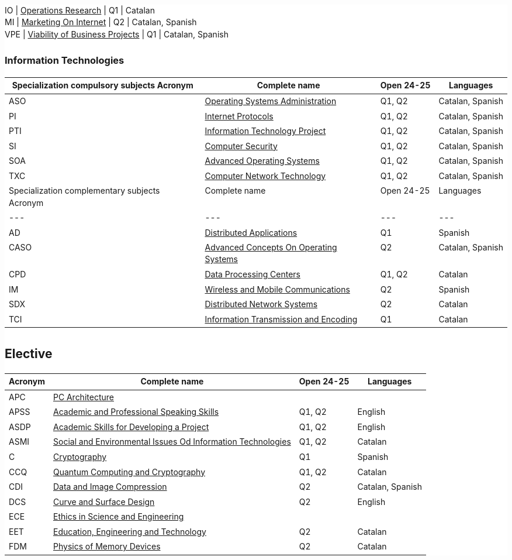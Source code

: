 IO | [Operations Research](en\\studies\\bachelors-degrees\\bachelor-degree-informatics-engineering\\curriculum\\syllabus\\IO.md) | Q1 | Catalan  
MI | [Marketing On Internet](en\\studies\\bachelors-degrees\\bachelor-degree-informatics-engineering\\curriculum\\syllabus\\MI.md) | Q2 | Catalan, Spanish  
VPE | [Viability of Business Projects](en\\studies\\bachelors-degrees\\bachelor-degree-informatics-engineering\\curriculum\\syllabus\\VPE.md) | Q1 | Catalan, Spanish  
  
### Information Technologies

Specialization compulsory subjects Acronym | Complete name | Open 24-25 | Languages  
---|---|---|---  
ASO | [Operating Systems Administration](en\\studies\\bachelors-degrees\\bachelor-degree-informatics-engineering\\curriculum\\syllabus\\ASO.md) | Q1, Q2 | Catalan, Spanish  
PI | [Internet Protocols](en\\studies\\bachelors-degrees\\bachelor-degree-informatics-engineering\\curriculum\\syllabus\\PI.md) | Q1, Q2 | Catalan, Spanish  
PTI | [Information Technology Project](en\\studies\\bachelors-degrees\\bachelor-degree-informatics-engineering\\curriculum\\syllabus\\PTI.md) | Q1, Q2 | Catalan, Spanish  
SI | [Computer Security](en\\studies\\bachelors-degrees\\bachelor-degree-informatics-engineering\\curriculum\\syllabus\\SI.md) | Q1, Q2 | Catalan, Spanish  
SOA | [Advanced Operating Systems](en\\studies\\bachelors-degrees\\bachelor-degree-informatics-engineering\\curriculum\\syllabus\\SOA.md) | Q1, Q2 | Catalan, Spanish  
TXC | [Computer Network Technology](en\\studies\\bachelors-degrees\\bachelor-degree-informatics-engineering\\curriculum\\syllabus\\TXC.md) | Q1, Q2 | Catalan, Spanish  
Specialization complementary subjects Acronym | Complete name | Open 24-25 | Languages  
---|---|---|---  
AD | [Distributed Applications](en\\studies\\bachelors-degrees\\bachelor-degree-informatics-engineering\\curriculum\\syllabus\\AD.md) | Q1 | Spanish  
CASO | [Advanced Concepts On Operating Systems](en\\studies\\bachelors-degrees\\bachelor-degree-informatics-engineering\\curriculum\\syllabus\\CASO.md) | Q2 | Catalan, Spanish  
CPD | [Data Processing Centers](en\\studies\\bachelors-degrees\\bachelor-degree-informatics-engineering\\curriculum\\syllabus\\CPD.md) | Q1, Q2 | Catalan  
IM | [Wireless and Mobile Communications](en\\studies\\bachelors-degrees\\bachelor-degree-informatics-engineering\\curriculum\\syllabus\\IM.md) | Q2 | Spanish  
SDX | [Distributed Network Systems](en\\studies\\bachelors-degrees\\bachelor-degree-informatics-engineering\\curriculum\\syllabus\\SDX.md) | Q2 | Catalan  
TCI | [Information Transmission and Encoding](en\\studies\\bachelors-degrees\\bachelor-degree-informatics-engineering\\curriculum\\syllabus\\TCI.md) | Q1 | Catalan  
  
## Elective

Acronym | Complete name | Open 24-25 | Languages  
---|---|---|---  
APC | [PC Architecture](en\\studies\\bachelors-degrees\\bachelor-degree-informatics-engineering\\curriculum\\syllabus\\APC.md) |  |   
APSS | [Academic and Professional Speaking Skills](en\\studies\\bachelors-degrees\\bachelor-degree-informatics-engineering\\curriculum\\syllabus\\APSS.md) | Q1, Q2 | English  
ASDP | [Academic Skills for Developing a Project](en\\studies\\bachelors-degrees\\bachelor-degree-informatics-engineering\\curriculum\\syllabus\\ASDP.md) | Q1, Q2 | English  
ASMI | [Social and Environmental Issues Od Information Technologies](en\\studies\\bachelors-degrees\\bachelor-degree-informatics-engineering\\curriculum\\syllabus\\ASMI.md) | Q1, Q2 | Catalan  
C | [Cryptography](en\\studies\\bachelors-degrees\\bachelor-degree-informatics-engineering\\curriculum\\syllabus\\C.md) | Q1 | Spanish  
CCQ | [Quantum Computing and Cryptography](en\\studies\\bachelors-degrees\\bachelor-degree-informatics-engineering\\curriculum\\syllabus\\CCQ.md) | Q1, Q2 | Catalan  
CDI | [Data and Image Compression](en\\studies\\bachelors-degrees\\bachelor-degree-informatics-engineering\\curriculum\\syllabus\\CDI.md) | Q2 | Catalan, Spanish  
DCS | [Curve and Surface Design](en\\studies\\bachelors-degrees\\bachelor-degree-informatics-engineering\\curriculum\\syllabus\\DCS.md) | Q2 | English  
ECE | [Ethics in Science and Engineering](documents\\guia_docent\\assignatures\\all\\cat\\230820.pdf.md) |  |   
EET | [Education, Engineering and Technology](en\\studies\\bachelors-degrees\\bachelor-degree-informatics-engineering\\curriculum\\syllabus\\EET.md) | Q2 | Catalan  
FDM | [Physics of Memory Devices](en\\studies\\bachelors-degrees\\bachelor-degree-informatics-engineering\\curriculum\\syllabus\\FDM.md) | Q2 | Catalan  